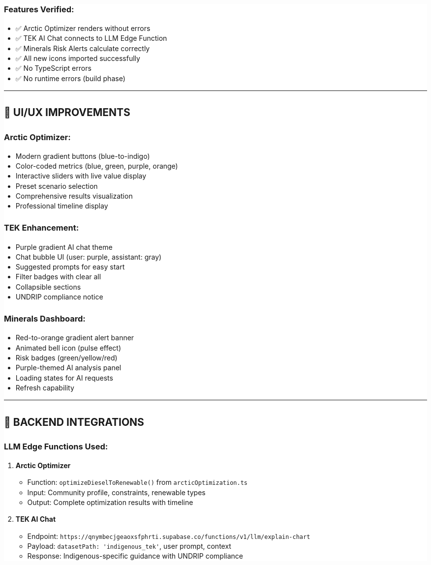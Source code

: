 ### Features Verified:
- ✅ Arctic Optimizer renders without errors
- ✅ TEK AI Chat connects to LLM Edge Function
- ✅ Minerals Risk Alerts calculate correctly
- ✅ All new icons imported successfully
- ✅ No TypeScript errors
- ✅ No runtime errors (build phase)

---

## 🎨 UI/UX IMPROVEMENTS

### Arctic Optimizer:
- Modern gradient buttons (blue-to-indigo)
- Color-coded metrics (blue, green, purple, orange)
- Interactive sliders with live value display
- Preset scenario selection
- Comprehensive results visualization
- Professional timeline display

### TEK Enhancement:
- Purple gradient AI chat theme
- Chat bubble UI (user: purple, assistant: gray)
- Suggested prompts for easy start
- Filter badges with clear all
- Collapsible sections
- UNDRIP compliance notice

### Minerals Dashboard:
- Red-to-orange gradient alert banner
- Animated bell icon (pulse effect)
- Risk badges (green/yellow/red)
- Purple-themed AI analysis panel
- Loading states for AI requests
- Refresh capability

---

## 🔗 BACKEND INTEGRATIONS

### LLM Edge Functions Used:
1. **Arctic Optimizer**
   - Function: `optimizeDieselToRenewable()` from `arcticOptimization.ts`
   - Input: Community profile, constraints, renewable types
   - Output: Complete optimization results with timeline

2. **TEK AI Chat**
   - Endpoint: `https://qnymbecjgeaoxsfphrti.supabase.co/functions/v1/llm/explain-chart`
   - Payload: `datasetPath: 'indigenous_tek'`, user prompt, context
   - Response: Indigenous-specific guidance with UNDRIP compliance

